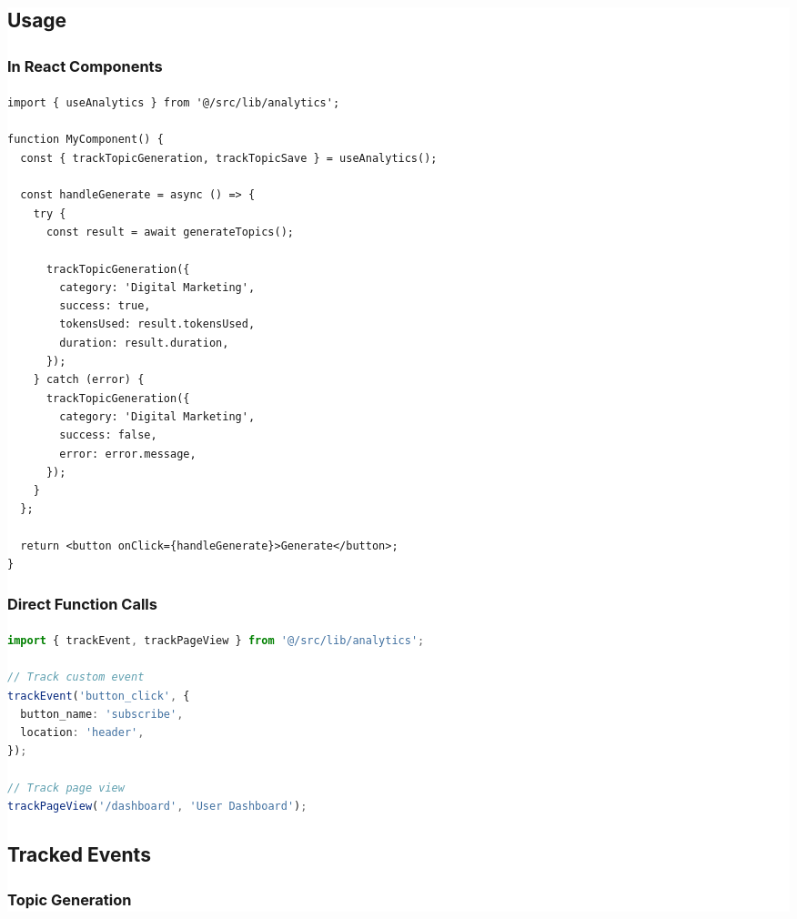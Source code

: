 ## Usage

### In React Components

```tsx
import { useAnalytics } from '@/src/lib/analytics';

function MyComponent() {
  const { trackTopicGeneration, trackTopicSave } = useAnalytics();

  const handleGenerate = async () => {
    try {
      const result = await generateTopics();
      
      trackTopicGeneration({
        category: 'Digital Marketing',
        success: true,
        tokensUsed: result.tokensUsed,
        duration: result.duration,
      });
    } catch (error) {
      trackTopicGeneration({
        category: 'Digital Marketing',
        success: false,
        error: error.message,
      });
    }
  };

  return <button onClick={handleGenerate}>Generate</button>;
}
```

### Direct Function Calls

```typescript
import { trackEvent, trackPageView } from '@/src/lib/analytics';

// Track custom event
trackEvent('button_click', {
  button_name: 'subscribe',
  location: 'header',
});

// Track page view
trackPageView('/dashboard', 'User Dashboard');
```

## Tracked Events

### Topic Generation
